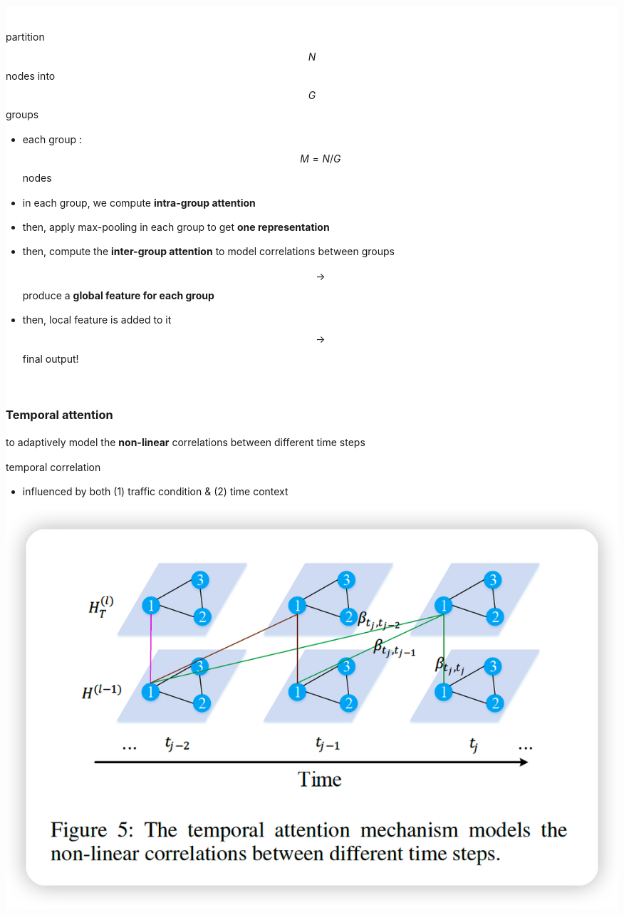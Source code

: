 <br>

partition $$N$$ nodes into $$G$$ groups

- each group : $$M = N/G$$ nodes

- in each group, we compute **intra-group attention** 

- then, apply max-pooling in each group to get **one representation**

- then, compute the **inter-group attention** to model correlations between groups

  $$\rightarrow$$ produce a **global feature for each group**

- then, local feature is added to it $$\rightarrow$$ final output!

<br>

### Temporal attention

to adaptively model the **non-linear** correlations between different time steps

temporal correlation

- influenced by both (1) traffic condition & (2) time context

![figure2](/assets/img/gnn/img459.png)
